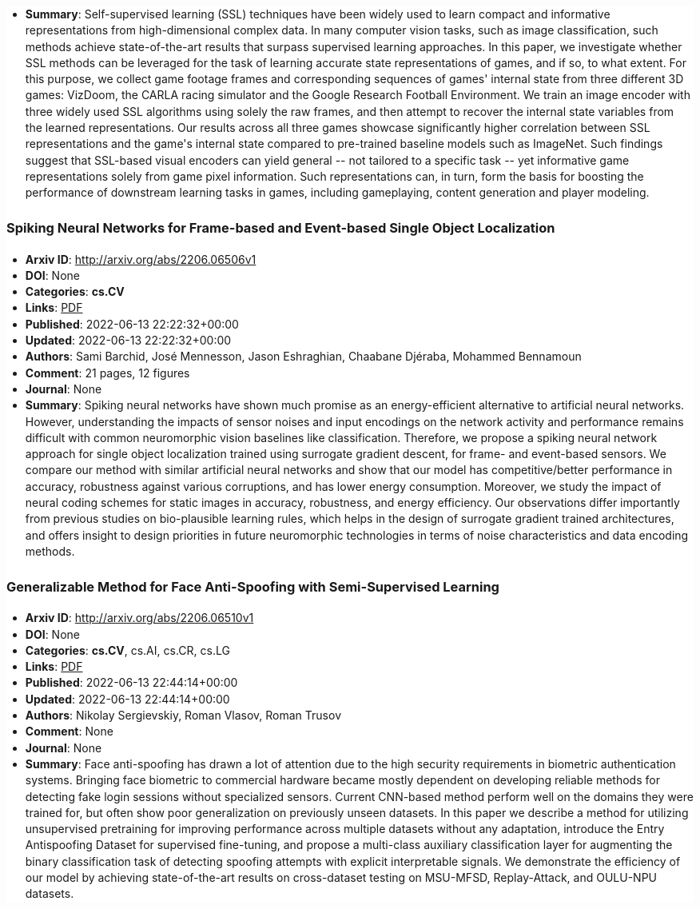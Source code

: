 - **Summary**: Self-supervised learning (SSL) techniques have been widely used to learn compact and informative representations from high-dimensional complex data. In many computer vision tasks, such as image classification, such methods achieve state-of-the-art results that surpass supervised learning approaches. In this paper, we investigate whether SSL methods can be leveraged for the task of learning accurate state representations of games, and if so, to what extent. For this purpose, we collect game footage frames and corresponding sequences of games' internal state from three different 3D games: VizDoom, the CARLA racing simulator and the Google Research Football Environment. We train an image encoder with three widely used SSL algorithms using solely the raw frames, and then attempt to recover the internal state variables from the learned representations. Our results across all three games showcase significantly higher correlation between SSL representations and the game's internal state compared to pre-trained baseline models such as ImageNet. Such findings suggest that SSL-based visual encoders can yield general -- not tailored to a specific task -- yet informative game representations solely from game pixel information. Such representations can, in turn, form the basis for boosting the performance of downstream learning tasks in games, including gameplaying, content generation and player modeling.



### Spiking Neural Networks for Frame-based and Event-based Single Object Localization
- **Arxiv ID**: http://arxiv.org/abs/2206.06506v1
- **DOI**: None
- **Categories**: **cs.CV**
- **Links**: [PDF](http://arxiv.org/pdf/2206.06506v1)
- **Published**: 2022-06-13 22:22:32+00:00
- **Updated**: 2022-06-13 22:22:32+00:00
- **Authors**: Sami Barchid, José Mennesson, Jason Eshraghian, Chaabane Djéraba, Mohammed Bennamoun
- **Comment**: 21 pages, 12 figures
- **Journal**: None
- **Summary**: Spiking neural networks have shown much promise as an energy-efficient alternative to artificial neural networks. However, understanding the impacts of sensor noises and input encodings on the network activity and performance remains difficult with common neuromorphic vision baselines like classification. Therefore, we propose a spiking neural network approach for single object localization trained using surrogate gradient descent, for frame- and event-based sensors. We compare our method with similar artificial neural networks and show that our model has competitive/better performance in accuracy, robustness against various corruptions, and has lower energy consumption. Moreover, we study the impact of neural coding schemes for static images in accuracy, robustness, and energy efficiency. Our observations differ importantly from previous studies on bio-plausible learning rules, which helps in the design of surrogate gradient trained architectures, and offers insight to design priorities in future neuromorphic technologies in terms of noise characteristics and data encoding methods.



### Generalizable Method for Face Anti-Spoofing with Semi-Supervised Learning
- **Arxiv ID**: http://arxiv.org/abs/2206.06510v1
- **DOI**: None
- **Categories**: **cs.CV**, cs.AI, cs.CR, cs.LG
- **Links**: [PDF](http://arxiv.org/pdf/2206.06510v1)
- **Published**: 2022-06-13 22:44:14+00:00
- **Updated**: 2022-06-13 22:44:14+00:00
- **Authors**: Nikolay Sergievskiy, Roman Vlasov, Roman Trusov
- **Comment**: None
- **Journal**: None
- **Summary**: Face anti-spoofing has drawn a lot of attention due to the high security requirements in biometric authentication systems. Bringing face biometric to commercial hardware became mostly dependent on developing reliable methods for detecting fake login sessions without specialized sensors. Current CNN-based method perform well on the domains they were trained for, but often show poor generalization on previously unseen datasets. In this paper we describe a method for utilizing unsupervised pretraining for improving performance across multiple datasets without any adaptation, introduce the Entry Antispoofing Dataset for supervised fine-tuning, and propose a multi-class auxiliary classification layer for augmenting the binary classification task of detecting spoofing attempts with explicit interpretable signals. We demonstrate the efficiency of our model by achieving state-of-the-art results on cross-dataset testing on MSU-MFSD, Replay-Attack, and OULU-NPU datasets.